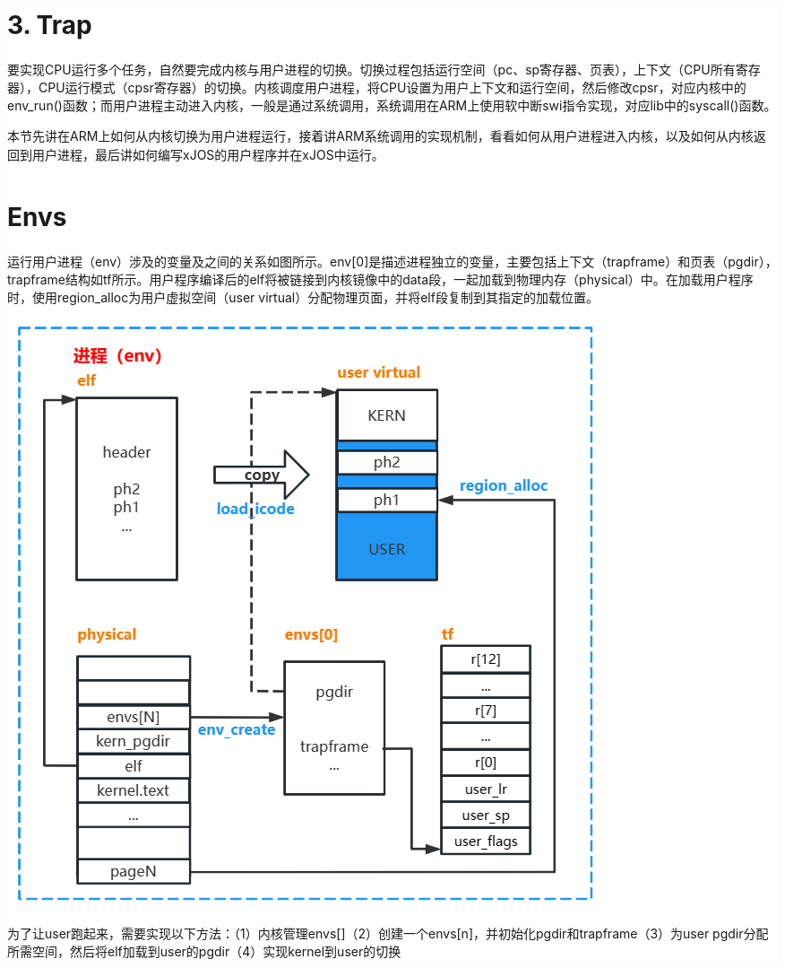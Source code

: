 # 3. Trap

要实现CPU运行多个任务，自然要完成内核与用户进程的切换。切换过程包括运行空间（pc、sp寄存器、页表），上下文（CPU所有寄存器），CPU运行模式（cpsr寄存器）的切换。内核调度用户进程，将CPU设置为用户上下文和运行空间，然后修改cpsr，对应内核中的env_run()函数；而用户进程主动进入内核，一般是通过系统调用，系统调用在ARM上使用软中断swi指令实现，对应lib中的syscall()函数。

本节先讲在ARM上如何从内核切换为用户进程运行，接着讲ARM系统调用的实现机制，看看如何从用户进程进入内核，以及如何从内核返回到用户进程，最后讲如何编写xJOS的用户程序并在xJOS中运行。

# Envs

运行用户进程（env）涉及的变量及之间的关系如图所示。env[0]是描述进程独立的变量，主要包括上下文（trapframe）和页表（pgdir），trapframe结构如tf所示。用户程序编译后的elf将被链接到内核镜像中的data段，一起加载到物理内存（physical）中。在加载用户程序时，使用region_alloc为用户虚拟空间（user virtual）分配物理页面，并将elf段复制到其指定的加载位置。

![Untitled](3%20Trap%203b934bc433bd47f580408f70f16e7a88/Untitled.png)

为了让user跑起来，需要实现以下方法：（1）内核管理envs[]（2）创建一个envs[n]，并初始化pgdir和trapframe（3）为user pgdir分配所需空间，然后将elf加载到user的pgdir（4）实现kernel到user的切换
